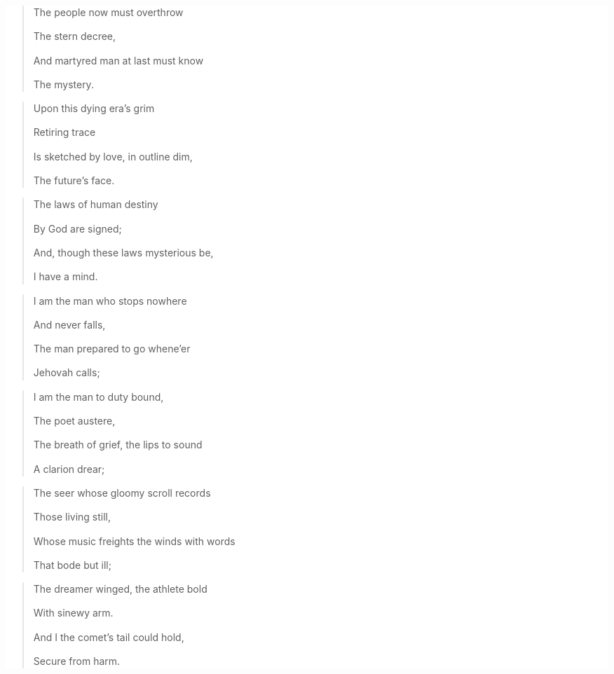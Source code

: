 > The people now must overthrow
>
> The stern decree,
>
> And martyred man at last must know
>
> The mystery.

> Upon this dying era’s grim
>
> Retiring trace
>
> Is sketched by love, in outline dim,
>
> The future’s face.

> The laws of human destiny
>
> By God are signed;
>
> And, though these laws mysterious be,
>
> I have a mind.

> I am the man who stops nowhere
>
> And never falls,
>
> The man prepared to go whene’er
>
> Jehovah calls;

> I am the man to duty bound,
>
> The poet austere,
>
> The breath of grief, the lips to sound
>
> A clarion drear;

> The seer whose gloomy scroll records
>
> Those living still,
>
> Whose music freights the winds with words
>
> That bode but ill;

> The dreamer winged, the athlete bold
>
> With sinewy arm.
>
> And I the comet’s tail could hold,
>
> Secure from harm.
